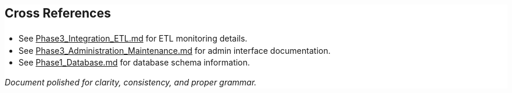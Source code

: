 
## Cross References

- See [Phase3_Integration_ETL.md](./Phase3_Integration_ETL.md) for ETL monitoring details.
- See [Phase3_Administration_Maintenance.md](./Phase3_Administration_Maintenance.md) for admin interface documentation.
- See [Phase1_Database.md](./Phase1_Database.md) for database schema information.

*Document polished for clarity, consistency, and proper grammar.*